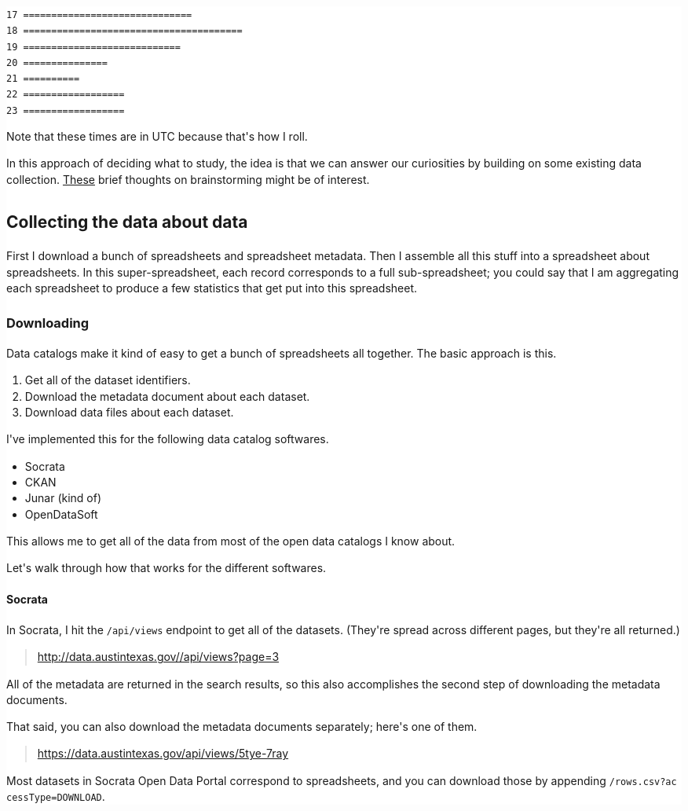     17 ==============================
    18 =======================================
    19 ============================
    20 ===============
    21 ==========
    22 ==================
    23 ==================

Note that these times are in UTC because that's how I roll.

In this approach of deciding what to study, the idea is that we can
answer our curiosities by building on some existing data collection.
[These](/!/brainstorming) brief thoughts on brainstorming might be
of interest.

## Collecting the data about data
First I download a bunch of spreadsheets and spreadsheet metadata.
Then I assemble all this stuff into a spreadsheet about spreadsheets.
In this super-spreadsheet, each record corresponds to a full
sub-spreadsheet; you could say that I am aggregating each spreadsheet
to produce a few statistics that get put into this spreadsheet.

### Downloading
Data catalogs make it kind of easy to get a bunch of spreadsheets all together.
The basic approach is this.

1. Get all of the dataset identifiers.
2. Download the metadata document about each dataset.
3. Download data files about each dataset.

I've implemented this for the following data catalog softwares.

* Socrata
* CKAN
* Junar (kind of)
* OpenDataSoft

This allows me to get all of the data from most of the open data catalogs I know about.

Let's walk through how that works for the different softwares.

#### Socrata
In Socrata, I hit the `/api/views` endpoint to get all of the datasets.
(They're spread across different pages, but they're all returned.)

> http://data.austintexas.gov//api/views?page=3

All of the metadata are returned in the search results, so this also accomplishes
the second step of downloading the metadata documents.

That said, you can also download the metadata documents separately;
here's one of them.

> https://data.austintexas.gov/api/views/5tye-7ray

Most datasets in Socrata Open Data Portal correspond to spreadsheets, and
you can download those by appending `/rows.csv?accessType=DOWNLOAD`.
